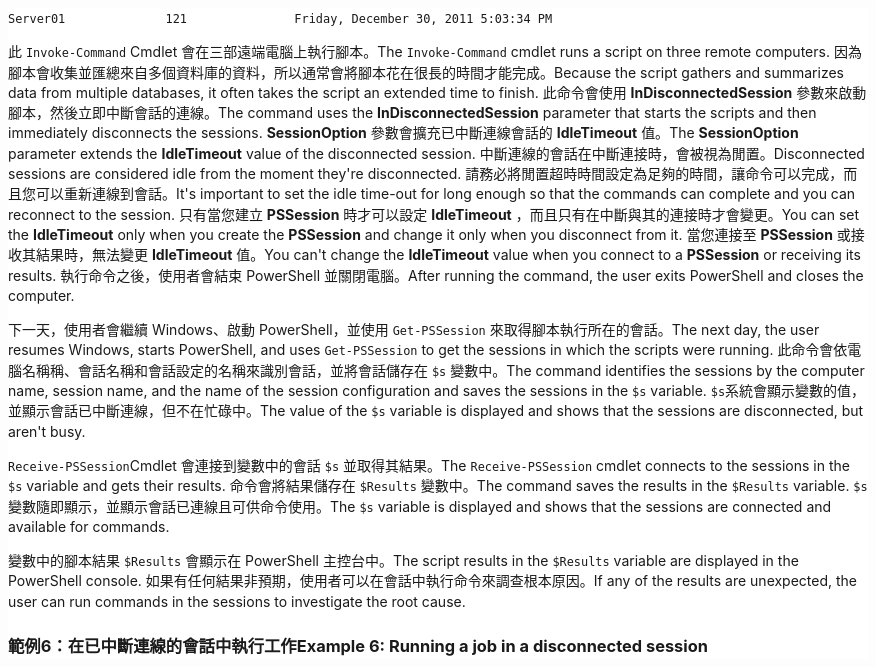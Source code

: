 ```
Server01              121               Friday, December 30, 2011 5:03:34 PM
```

<span data-ttu-id="564c1-169">此 `Invoke-Command` Cmdlet 會在三部遠端電腦上執行腳本。</span><span class="sxs-lookup"><span data-stu-id="564c1-169">The `Invoke-Command` cmdlet runs a script on three remote computers.</span></span> <span data-ttu-id="564c1-170">因為腳本會收集並匯總來自多個資料庫的資料，所以通常會將腳本花在很長的時間才能完成。</span><span class="sxs-lookup"><span data-stu-id="564c1-170">Because the script gathers and summarizes data from multiple databases, it often takes the script an extended time to finish.</span></span> <span data-ttu-id="564c1-171">此命令會使用 **InDisconnectedSession** 參數來啟動腳本，然後立即中斷會話的連線。</span><span class="sxs-lookup"><span data-stu-id="564c1-171">The command uses the **InDisconnectedSession** parameter that starts the scripts and then immediately disconnects the sessions.</span></span> <span data-ttu-id="564c1-172">**SessionOption** 參數會擴充已中斷連線會話的 **IdleTimeout** 值。</span><span class="sxs-lookup"><span data-stu-id="564c1-172">The **SessionOption** parameter extends the **IdleTimeout** value of the disconnected session.</span></span> <span data-ttu-id="564c1-173">中斷連線的會話在中斷連接時，會被視為閒置。</span><span class="sxs-lookup"><span data-stu-id="564c1-173">Disconnected sessions are considered idle from the moment they're disconnected.</span></span> <span data-ttu-id="564c1-174">請務必將閒置超時時間設定為足夠的時間，讓命令可以完成，而且您可以重新連線到會話。</span><span class="sxs-lookup"><span data-stu-id="564c1-174">It's important to set the idle time-out for long enough so that the commands can complete and you can reconnect to the session.</span></span> <span data-ttu-id="564c1-175">只有當您建立 **PSSession** 時才可以設定 **IdleTimeout** ，而且只有在中斷與其的連接時才會變更。</span><span class="sxs-lookup"><span data-stu-id="564c1-175">You can set the **IdleTimeout** only when you create the **PSSession** and change it only when you disconnect from it.</span></span> <span data-ttu-id="564c1-176">當您連接至 **PSSession** 或接收其結果時，無法變更 **IdleTimeout** 值。</span><span class="sxs-lookup"><span data-stu-id="564c1-176">You can't change the **IdleTimeout** value when you connect to a **PSSession** or receiving its results.</span></span> <span data-ttu-id="564c1-177">執行命令之後，使用者會結束 PowerShell 並關閉電腦。</span><span class="sxs-lookup"><span data-stu-id="564c1-177">After running the command, the user exits PowerShell and closes the computer.</span></span>

<span data-ttu-id="564c1-178">下一天，使用者會繼續 Windows、啟動 PowerShell，並使用 `Get-PSSession` 來取得腳本執行所在的會話。</span><span class="sxs-lookup"><span data-stu-id="564c1-178">The next day, the user resumes Windows, starts PowerShell, and uses `Get-PSSession` to get the sessions in which the scripts were running.</span></span> <span data-ttu-id="564c1-179">此命令會依電腦名稱稱、會話名稱和會話設定的名稱來識別會話，並將會話儲存在 `$s` 變數中。</span><span class="sxs-lookup"><span data-stu-id="564c1-179">The command identifies the sessions by the computer name, session name, and the name of the session configuration and saves the sessions in the `$s` variable.</span></span> <span data-ttu-id="564c1-180">`$s`系統會顯示變數的值，並顯示會話已中斷連線，但不在忙碌中。</span><span class="sxs-lookup"><span data-stu-id="564c1-180">The value of the `$s` variable is displayed and shows that the sessions are disconnected, but aren't busy.</span></span>

<span data-ttu-id="564c1-181">`Receive-PSSession`Cmdlet 會連接到變數中的會話 `$s` 並取得其結果。</span><span class="sxs-lookup"><span data-stu-id="564c1-181">The `Receive-PSSession` cmdlet connects to the sessions in the `$s` variable and gets their results.</span></span>
<span data-ttu-id="564c1-182">命令會將結果儲存在 `$Results` 變數中。</span><span class="sxs-lookup"><span data-stu-id="564c1-182">The command saves the results in the `$Results` variable.</span></span> <span data-ttu-id="564c1-183">`$s`變數隨即顯示，並顯示會話已連線且可供命令使用。</span><span class="sxs-lookup"><span data-stu-id="564c1-183">The `$s` variable is displayed and shows that the sessions are connected and available for commands.</span></span>

<span data-ttu-id="564c1-184">變數中的腳本結果 `$Results` 會顯示在 PowerShell 主控台中。</span><span class="sxs-lookup"><span data-stu-id="564c1-184">The script results in the `$Results` variable are displayed in the PowerShell console.</span></span> <span data-ttu-id="564c1-185">如果有任何結果非預期，使用者可以在會話中執行命令來調查根本原因。</span><span class="sxs-lookup"><span data-stu-id="564c1-185">If any of the results are unexpected, the user can run commands in the sessions to investigate the root cause.</span></span>

### <span data-ttu-id="564c1-186">範例6：在已中斷連線的會話中執行工作</span><span class="sxs-lookup"><span data-stu-id="564c1-186">Example 6: Running a job in a disconnected session</span></span>
